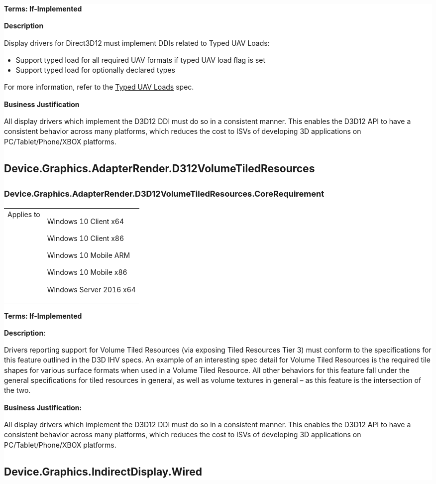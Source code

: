 **Terms: If-Implemented**

**Description**

Display drivers for Direct3D12 must implement DDIs related to Typed UAV Loads:

 - Support typed load for all required UAV formats if typed UAV load flag is set
 - Support typed load for optionally declared types

For more information, refer to the <a href="http://windowsteams/devx/GRFX/d3d/D3D Next Design/MQ Planning Documents/UAV Typed Load Draft Specification.docx?web=1">Typed UAV Loads</a> spec.


**Business Justification**

All display drivers which implement the D3D12 DDI must do so in a consistent manner.  This enables the D3D12 API to have a consistent behavior across many platforms, which reduces the cost to ISVs of developing 3D applications on PC/Tablet/Phone/XBOX platforms.


<a name="device.graphics.adapterrender.d312volumetiledresources"></a>
## Device.Graphics.AdapterRender.D312VolumeTiledResources

### Device.Graphics.AdapterRender.D3D12VolumeTiledResources.CoreRequirement

<table>
<tr>
<td>Applies to</td>
<td>
<p>Windows 10 Client x64</p>
<p>Windows 10 Client x86</p>
<p>Windows 10 Mobile ARM</p>
<p>Windows 10 Mobile x86</p>
<p>Windows Server 2016 x64</p>
</td></tr></table>

**Terms: If-Implemented**

**Description**:

Drivers reporting support for Volume Tiled Resources (via exposing Tiled Resources Tier 3) must conform to the specifications for this feature outlined in the D3D IHV specs. An example of an interesting spec detail for Volume Tiled Resources is the required tile shapes for various surface formats when used in a Volume Tiled Resource. All other behaviors for this feature fall under the general specifications for tiled resources in general, as well as volume textures in general – as this feature is the intersection of the two.

**Business Justification:**

All display drivers which implement the D3D12 DDI must do so in a consistent manner. This enables the D3D12 API to have a consistent behavior across many platforms, which reduces the cost to ISVs of developing 3D applications on PC/Tablet/Phone/XBOX platforms.

<a name="device.graphics.indirectdisplay.wired"></a>
## Device.Graphics.IndirectDisplay.Wired
